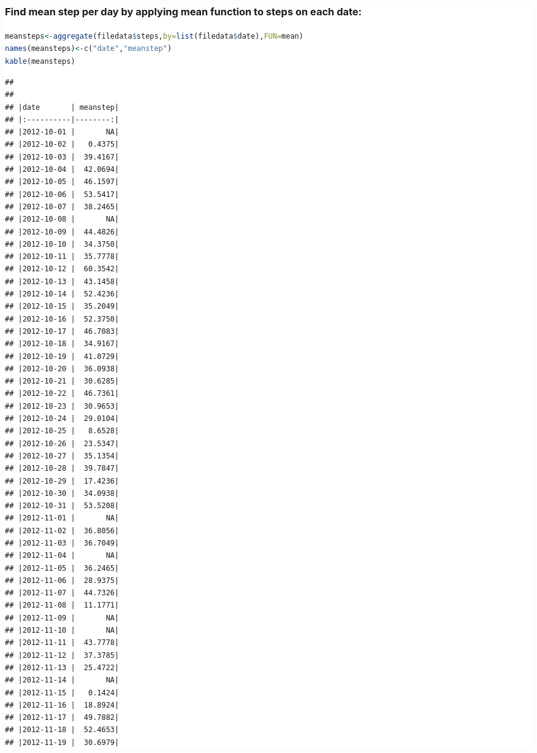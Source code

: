 ### Find mean step per day by applying mean function to steps on each date:

```r
meansteps<-aggregate(filedata$steps,by=list(filedata$date),FUN=mean)
names(meansteps)<-c("date","meanstep")
kable(meansteps)
```

```
## 
## 
## |date       | meanstep|
## |:----------|--------:|
## |2012-10-01 |       NA|
## |2012-10-02 |   0.4375|
## |2012-10-03 |  39.4167|
## |2012-10-04 |  42.0694|
## |2012-10-05 |  46.1597|
## |2012-10-06 |  53.5417|
## |2012-10-07 |  38.2465|
## |2012-10-08 |       NA|
## |2012-10-09 |  44.4826|
## |2012-10-10 |  34.3750|
## |2012-10-11 |  35.7778|
## |2012-10-12 |  60.3542|
## |2012-10-13 |  43.1458|
## |2012-10-14 |  52.4236|
## |2012-10-15 |  35.2049|
## |2012-10-16 |  52.3750|
## |2012-10-17 |  46.7083|
## |2012-10-18 |  34.9167|
## |2012-10-19 |  41.0729|
## |2012-10-20 |  36.0938|
## |2012-10-21 |  30.6285|
## |2012-10-22 |  46.7361|
## |2012-10-23 |  30.9653|
## |2012-10-24 |  29.0104|
## |2012-10-25 |   8.6528|
## |2012-10-26 |  23.5347|
## |2012-10-27 |  35.1354|
## |2012-10-28 |  39.7847|
## |2012-10-29 |  17.4236|
## |2012-10-30 |  34.0938|
## |2012-10-31 |  53.5208|
## |2012-11-01 |       NA|
## |2012-11-02 |  36.8056|
## |2012-11-03 |  36.7049|
## |2012-11-04 |       NA|
## |2012-11-05 |  36.2465|
## |2012-11-06 |  28.9375|
## |2012-11-07 |  44.7326|
## |2012-11-08 |  11.1771|
## |2012-11-09 |       NA|
## |2012-11-10 |       NA|
## |2012-11-11 |  43.7778|
## |2012-11-12 |  37.3785|
## |2012-11-13 |  25.4722|
## |2012-11-14 |       NA|
## |2012-11-15 |   0.1424|
## |2012-11-16 |  18.8924|
## |2012-11-17 |  49.7882|
## |2012-11-18 |  52.4653|
## |2012-11-19 |  30.6979|
```